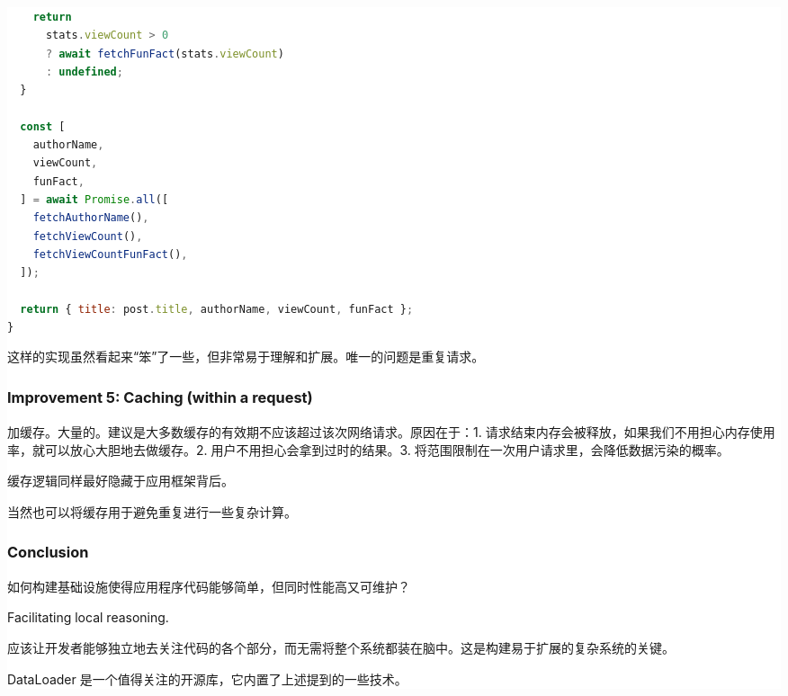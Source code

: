 ```js
    return
      stats.viewCount > 0
      ? await fetchFunFact(stats.viewCount)
      : undefined;
  }

  const [
    authorName,
    viewCount,
    funFact,
  ] = await Promise.all([
    fetchAuthorName(),
    fetchViewCount(),
    fetchViewCountFunFact(),
  ]);

  return { title: post.title, authorName, viewCount, funFact };
}
```

这样的实现虽然看起来“笨”了一些，但非常易于理解和扩展。唯一的问题是重复请求。

### Improvement 5: Caching (within a request)

加缓存。大量的。建议是大多数缓存的有效期不应该超过该次网络请求。原因在于：1. 请求结束内存会被释放，如果我们不用担心内存使用率，就可以放心大胆地去做缓存。2. 用户不用担心会拿到过时的结果。3. 将范围限制在一次用户请求里，会降低数据污染的概率。

缓存逻辑同样最好隐藏于应用框架背后。

当然也可以将缓存用于避免重复进行一些复杂计算。

### Conclusion

如何构建基础设施使得应用程序代码能够简单，但同时性能高又可维护？

Facilitating local reasoning.

应该让开发者能够独立地去关注代码的各个部分，而无需将整个系统都装在脑中。这是构建易于扩展的复杂系统的关键。

DataLoader 是一个值得关注的开源库，它内置了上述提到的一些技术。
